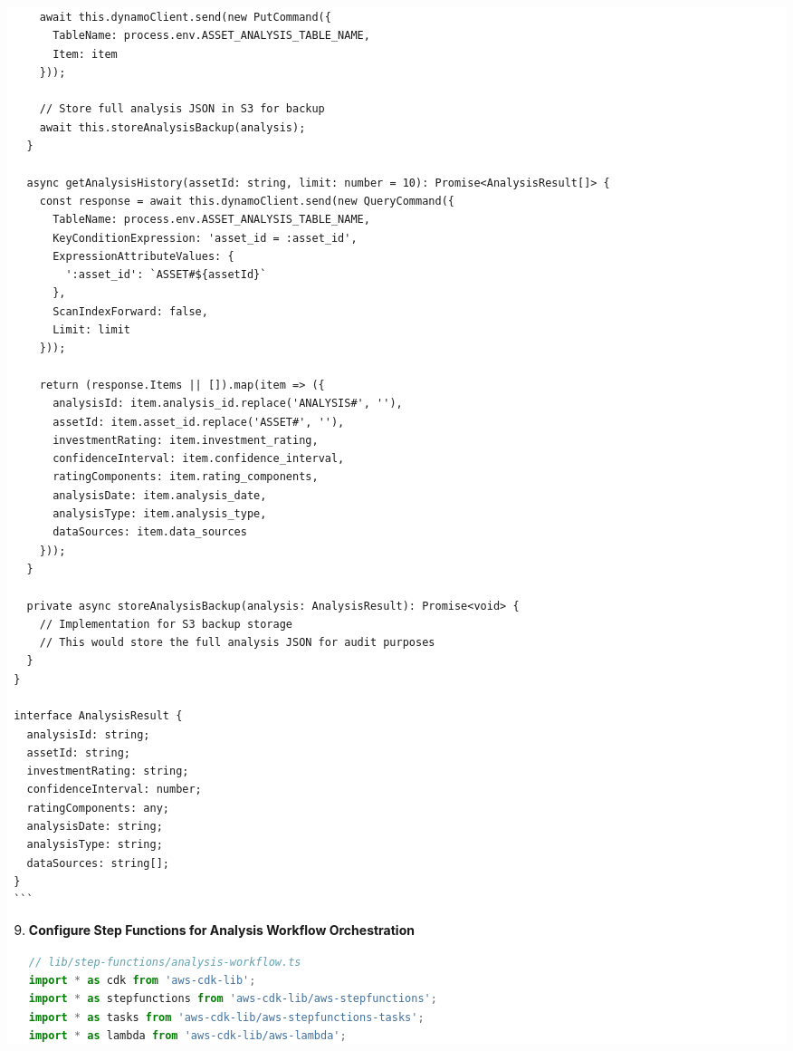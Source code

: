          await this.dynamoClient.send(new PutCommand({
           TableName: process.env.ASSET_ANALYSIS_TABLE_NAME,
           Item: item
         }));
         
         // Store full analysis JSON in S3 for backup
         await this.storeAnalysisBackup(analysis);
       }
       
       async getAnalysisHistory(assetId: string, limit: number = 10): Promise<AnalysisResult[]> {
         const response = await this.dynamoClient.send(new QueryCommand({
           TableName: process.env.ASSET_ANALYSIS_TABLE_NAME,
           KeyConditionExpression: 'asset_id = :asset_id',
           ExpressionAttributeValues: {
             ':asset_id': `ASSET#${assetId}`
           },
           ScanIndexForward: false,
           Limit: limit
         }));
         
         return (response.Items || []).map(item => ({
           analysisId: item.analysis_id.replace('ANALYSIS#', ''),
           assetId: item.asset_id.replace('ASSET#', ''),
           investmentRating: item.investment_rating,
           confidenceInterval: item.confidence_interval,
           ratingComponents: item.rating_components,
           analysisDate: item.analysis_date,
           analysisType: item.analysis_type,
           dataSources: item.data_sources
         }));
       }
       
       private async storeAnalysisBackup(analysis: AnalysisResult): Promise<void> {
         // Implementation for S3 backup storage
         // This would store the full analysis JSON for audit purposes
       }
     }
     
     interface AnalysisResult {
       analysisId: string;
       assetId: string;
       investmentRating: string;
       confidenceInterval: number;
       ratingComponents: any;
       analysisDate: string;
       analysisType: string;
       dataSources: string[];
     }
     ```

  9. **Configure Step Functions for Analysis Workflow Orchestration**
     ```typescript
     // lib/step-functions/analysis-workflow.ts
     import * as cdk from 'aws-cdk-lib';
     import * as stepfunctions from 'aws-cdk-lib/aws-stepfunctions';
     import * as tasks from 'aws-cdk-lib/aws-stepfunctions-tasks';
     import * as lambda from 'aws-cdk-lib/aws-lambda';
     